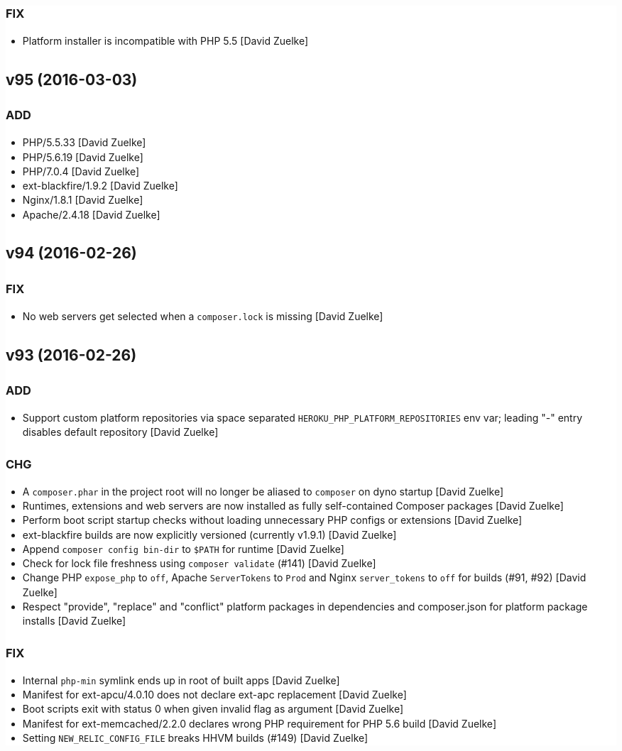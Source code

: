 ### FIX

- Platform installer is incompatible with PHP 5.5 [David Zuelke]

## v95 (2016-03-03)

### ADD

- PHP/5.5.33 [David Zuelke]
- PHP/5.6.19 [David Zuelke]
- PHP/7.0.4 [David Zuelke]
- ext-blackfire/1.9.2 [David Zuelke]
- Nginx/1.8.1 [David Zuelke]
- Apache/2.4.18 [David Zuelke]

## v94 (2016-02-26)

### FIX

- No web servers get selected when a `composer.lock` is missing [David Zuelke]

## v93 (2016-02-26)

### ADD

- Support custom platform repositories via space separated `HEROKU_PHP_PLATFORM_REPOSITORIES` env var; leading "-" entry disables default repository [David Zuelke]

### CHG

- A `composer.phar` in the project root will no longer be aliased to `composer` on dyno startup [David Zuelke]
- Runtimes, extensions and web servers are now installed as fully self-contained Composer packages [David Zuelke]
- Perform boot script startup checks without loading unnecessary PHP configs or extensions [David Zuelke]
- ext-blackfire builds are now explicitly versioned (currently v1.9.1) [David Zuelke]
- Append `composer config bin-dir` to `$PATH` for runtime [David Zuelke]
- Check for lock file freshness using `composer validate` (#141) [David Zuelke]
- Change PHP `expose_php` to `off`, Apache `ServerTokens` to `Prod` and Nginx `server_tokens` to `off` for builds (#91, #92) [David Zuelke]
- Respect "provide", "replace" and "conflict" platform packages in dependencies and composer.json for platform package installs [David Zuelke]

### FIX

- Internal `php-min` symlink ends up in root of built apps [David Zuelke]
- Manifest for ext-apcu/4.0.10 does not declare ext-apc replacement [David Zuelke]
- Boot scripts exit with status 0 when given invalid flag as argument [David Zuelke]
- Manifest for ext-memcached/2.2.0 declares wrong PHP requirement for PHP 5.6 build [David Zuelke]
- Setting `NEW_RELIC_CONFIG_FILE` breaks HHVM builds (#149) [David Zuelke]

